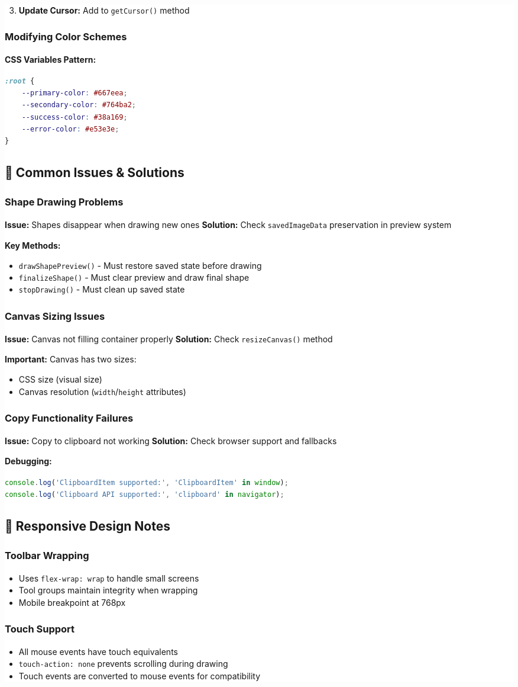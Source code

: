 3. **Update Cursor:** Add to `getCursor()` method

### Modifying Color Schemes

**CSS Variables Pattern:**
```css
:root {
    --primary-color: #667eea;
    --secondary-color: #764ba2;
    --success-color: #38a169;
    --error-color: #e53e3e;
}
```

## 🐛 Common Issues & Solutions

### Shape Drawing Problems
**Issue:** Shapes disappear when drawing new ones
**Solution:** Check `savedImageData` preservation in preview system

**Key Methods:**
- `drawShapePreview()` - Must restore saved state before drawing
- `finalizeShape()` - Must clear preview and draw final shape
- `stopDrawing()` - Must clean up saved state

### Canvas Sizing Issues
**Issue:** Canvas not filling container properly
**Solution:** Check `resizeCanvas()` method

**Important:** Canvas has two sizes:
- CSS size (visual size)
- Canvas resolution (`width`/`height` attributes)

### Copy Functionality Failures
**Issue:** Copy to clipboard not working
**Solution:** Check browser support and fallbacks

**Debugging:**
```javascript
console.log('ClipboardItem supported:', 'ClipboardItem' in window);
console.log('Clipboard API supported:', 'clipboard' in navigator);
```

## 📱 Responsive Design Notes

### Toolbar Wrapping
- Uses `flex-wrap: wrap` to handle small screens
- Tool groups maintain integrity when wrapping
- Mobile breakpoint at 768px

### Touch Support
- All mouse events have touch equivalents
- `touch-action: none` prevents scrolling during drawing
- Touch events are converted to mouse events for compatibility
